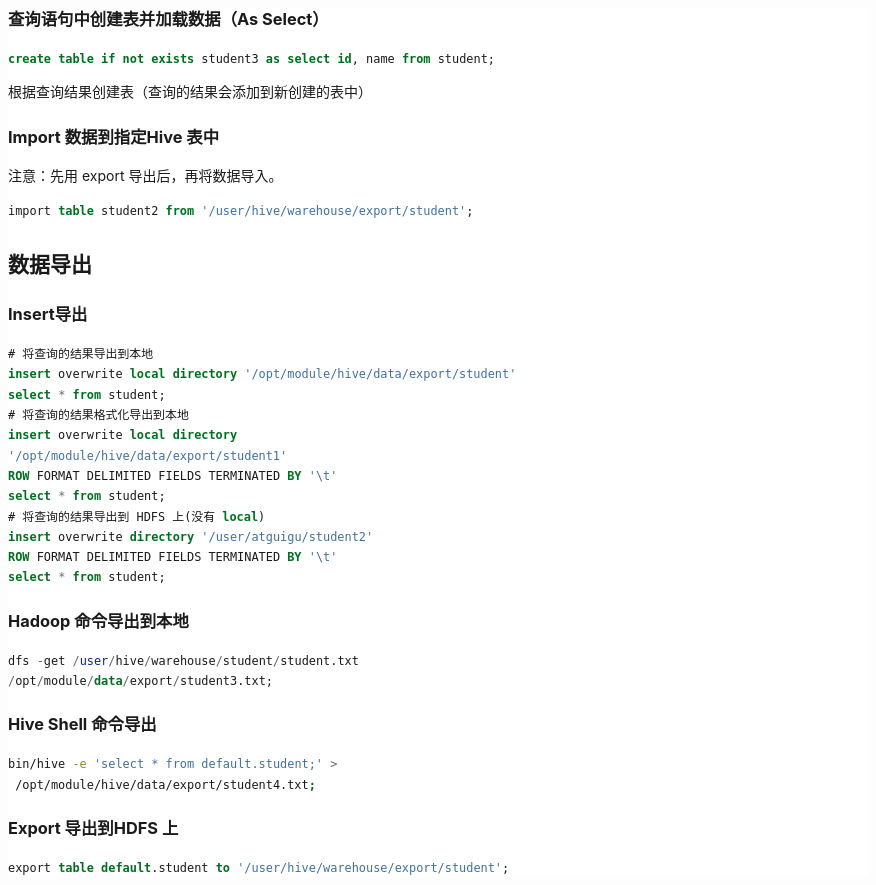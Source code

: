 ### 查询语句中创建表并加载数据（As Select） 

```sql
create table if not exists student3 as select id, name from student; 
```

根据查询结果创建表（查询的结果会添加到新创建的表中） 

### Import 数据到指定Hive 表中 

注意：先用 export 导出后，再将数据导入。 

```sql
import table student2 from '/user/hive/warehouse/export/student'; 
```

## 数据导出

### Insert导出

```sql
# 将查询的结果导出到本地 
insert overwrite local directory '/opt/module/hive/data/export/student' 
select * from student; 
# 将查询的结果格式化导出到本地 
insert overwrite local directory 
'/opt/module/hive/data/export/student1' 
ROW FORMAT DELIMITED FIELDS TERMINATED BY '\t' 
select * from student; 
# 将查询的结果导出到 HDFS 上(没有 local) 
insert overwrite directory '/user/atguigu/student2' 
ROW FORMAT DELIMITED FIELDS TERMINATED BY '\t'  
select * from student; 
```

### Hadoop 命令导出到本地 

```sql
dfs -get /user/hive/warehouse/student/student.txt 
/opt/module/data/export/student3.txt; 
```

### Hive Shell 命令导出

```sh
bin/hive -e 'select * from default.student;' > 
 /opt/module/hive/data/export/student4.txt; 
```

### Export 导出到HDFS 上 

```sql
export table default.student to '/user/hive/warehouse/export/student'; 
```
